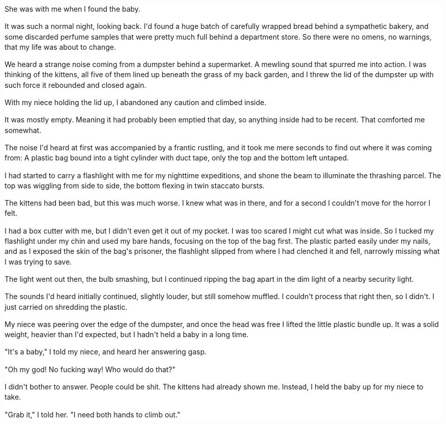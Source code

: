 She was with me when I found the baby. 


It was such a normal night, looking back. I'd found a huge batch of carefully wrapped bread behind a sympathetic bakery, and some discarded perfume samples that were pretty much full behind a department store. So there were no omens, no warnings, that my life was about to change. 


We heard a strange noise coming from a dumpster behind a supermarket. A mewling sound that spurred me into action. I was thinking of the kittens, all five of them lined up beneath the grass of my back garden, and I threw the lid of the dumpster up with such force it rebounded and closed again. 


With my niece holding the lid up, I abandoned any caution and climbed inside. 


It was mostly empty. Meaning it had probably been emptied that day, so anything inside had to be recent. That comforted me somewhat. 


The noise I'd heard at first was accompanied by a frantic rustling, and it took me mere seconds to find out where it was coming from: A plastic bag bound into a tight cylinder with duct tape, only the top and the bottom left untaped. 


I had started to carry a flashlight with me for my nighttime expeditions, and shone the beam to illuminate the thrashing parcel. The top was wiggling from side to side, the bottom flexing in twin staccato bursts. 


The kittens had been bad, but this was much worse. I knew what was in there, and for a second I couldn't move for the horror I felt. 


I had a box cutter with me, but I didn't even get it out of my pocket. I was too scared I might cut what was inside. So I tucked my flashlight under my chin and used my bare hands, focusing on the top of the bag first. The plastic parted easily under my nails, and as I exposed the skin of the bag's prisoner, the flashlight slipped from where I had clenched it and fell, narrowly missing what I was trying to save. 


The light went out then, the bulb smashing, but I continued ripping the bag apart in the dim light of a nearby security light. 


The sounds I'd heard initially continued, slightly louder, but still somehow muffled. I couldn't process that right then, so I didn't. I just carried on shredding the plastic. 


My niece was peering over the edge of the dumpster, and once the head was free I lifted the little plastic bundle up. It was a solid weight, heavier than I'd expected, but I hadn't held a baby in a long time. 


"It's a baby," I told my niece, and heard her answering gasp. 


"Oh my god! No fucking way! Who would do that?" 


I didn't bother to answer. People could be shit. The kittens had already shown me. Instead, I held the baby up for my niece to take. 


"Grab it," I told her. "I need both hands to climb out." 
